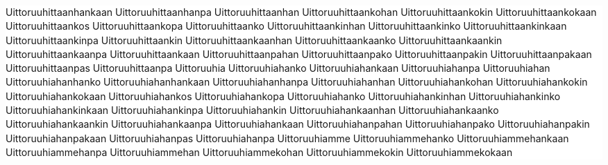 Uittoruuhittaanhankaan
Uittoruuhittaanhanpa
Uittoruuhittaanhan
Uittoruuhittaankohan
Uittoruuhittaankokin
Uittoruuhittaankokaan
Uittoruuhittaankos
Uittoruuhittaankopa
Uittoruuhittaanko
Uittoruuhittaankinhan
Uittoruuhittaankinko
Uittoruuhittaankinkaan
Uittoruuhittaankinpa
Uittoruuhittaankin
Uittoruuhittaankaanhan
Uittoruuhittaankaanko
Uittoruuhittaankaankin
Uittoruuhittaankaanpa
Uittoruuhittaankaan
Uittoruuhittaanpahan
Uittoruuhittaanpako
Uittoruuhittaanpakin
Uittoruuhittaanpakaan
Uittoruuhittaanpas
Uittoruuhittaanpa
Uittoruuhia
Uittoruuhiahanko
Uittoruuhiahankaan
Uittoruuhiahanpa
Uittoruuhiahan
Uittoruuhiahanhanko
Uittoruuhiahanhankaan
Uittoruuhiahanhanpa
Uittoruuhiahanhan
Uittoruuhiahankohan
Uittoruuhiahankokin
Uittoruuhiahankokaan
Uittoruuhiahankos
Uittoruuhiahankopa
Uittoruuhiahanko
Uittoruuhiahankinhan
Uittoruuhiahankinko
Uittoruuhiahankinkaan
Uittoruuhiahankinpa
Uittoruuhiahankin
Uittoruuhiahankaanhan
Uittoruuhiahankaanko
Uittoruuhiahankaankin
Uittoruuhiahankaanpa
Uittoruuhiahankaan
Uittoruuhiahanpahan
Uittoruuhiahanpako
Uittoruuhiahanpakin
Uittoruuhiahanpakaan
Uittoruuhiahanpas
Uittoruuhiahanpa
Uittoruuhiamme
Uittoruuhiammehanko
Uittoruuhiammehankaan
Uittoruuhiammehanpa
Uittoruuhiammehan
Uittoruuhiammekohan
Uittoruuhiammekokin
Uittoruuhiammekokaan